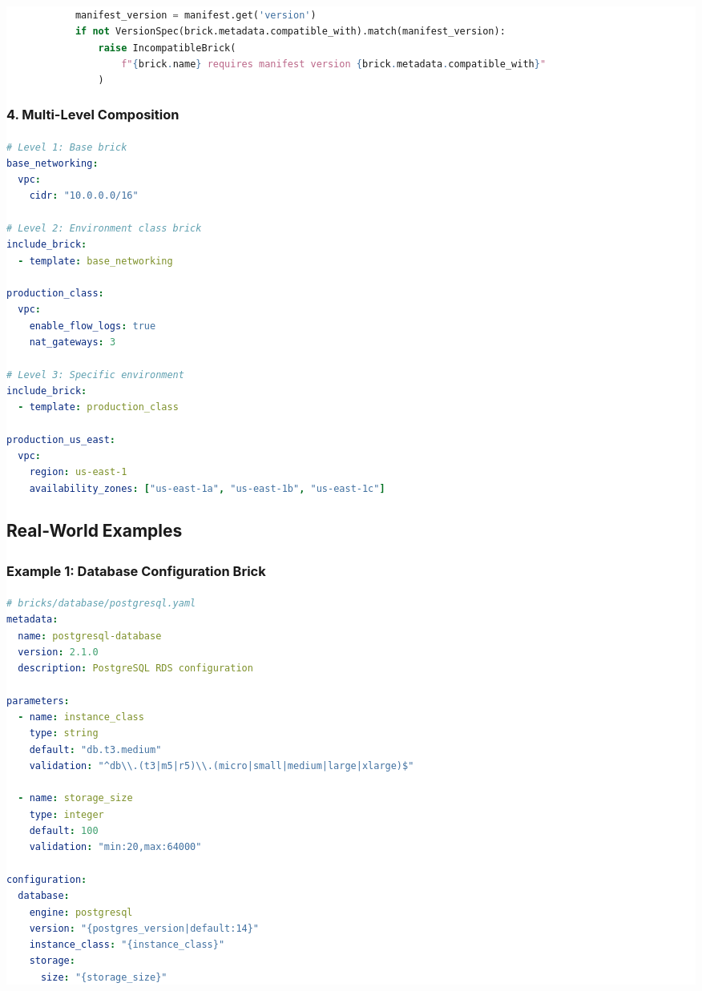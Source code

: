 ```python
            manifest_version = manifest.get('version')
            if not VersionSpec(brick.metadata.compatible_with).match(manifest_version):
                raise IncompatibleBrick(
                    f"{brick.name} requires manifest version {brick.metadata.compatible_with}"
                )
```

### 4. Multi-Level Composition

```yaml
# Level 1: Base brick
base_networking:
  vpc:
    cidr: "10.0.0.0/16"
    
# Level 2: Environment class brick
include_brick:
  - template: base_networking
  
production_class:
  vpc:
    enable_flow_logs: true
    nat_gateways: 3
    
# Level 3: Specific environment
include_brick:
  - template: production_class
  
production_us_east:
  vpc:
    region: us-east-1
    availability_zones: ["us-east-1a", "us-east-1b", "us-east-1c"]
```

## Real-World Examples

### Example 1: Database Configuration Brick

```yaml
# bricks/database/postgresql.yaml
metadata:
  name: postgresql-database
  version: 2.1.0
  description: PostgreSQL RDS configuration
  
parameters:
  - name: instance_class
    type: string
    default: "db.t3.medium"
    validation: "^db\\.(t3|m5|r5)\\.(micro|small|medium|large|xlarge)$"
    
  - name: storage_size
    type: integer
    default: 100
    validation: "min:20,max:64000"
    
configuration:
  database:
    engine: postgresql
    version: "{postgres_version|default:14}"
    instance_class: "{instance_class}"
    storage:
      size: "{storage_size}"
```